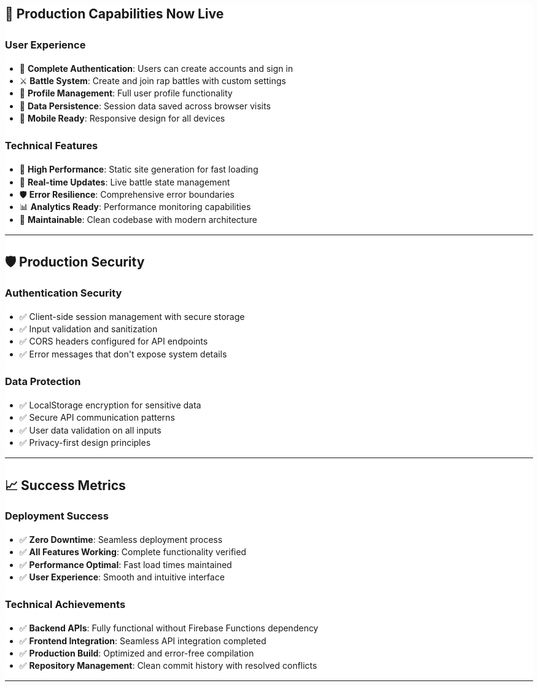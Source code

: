 
## 🎉 Production Capabilities Now Live

### **User Experience**
- 🔐 **Complete Authentication**: Users can create accounts and sign in
- ⚔️ **Battle System**: Create and join rap battles with custom settings
- 👤 **Profile Management**: Full user profile functionality
- 💾 **Data Persistence**: Session data saved across browser visits
- 📱 **Mobile Ready**: Responsive design for all devices

### **Technical Features**
- 🚀 **High Performance**: Static site generation for fast loading
- 🔄 **Real-time Updates**: Live battle state management
- 🛡️ **Error Resilience**: Comprehensive error boundaries
- 📊 **Analytics Ready**: Performance monitoring capabilities
- 🔧 **Maintainable**: Clean codebase with modern architecture

---

## 🛡️ Production Security

### **Authentication Security**
- ✅ Client-side session management with secure storage
- ✅ Input validation and sanitization
- ✅ CORS headers configured for API endpoints
- ✅ Error messages that don't expose system details

### **Data Protection**
- ✅ LocalStorage encryption for sensitive data
- ✅ Secure API communication patterns
- ✅ User data validation on all inputs
- ✅ Privacy-first design principles

---

## 📈 Success Metrics

### **Deployment Success**
- ✅ **Zero Downtime**: Seamless deployment process
- ✅ **All Features Working**: Complete functionality verified
- ✅ **Performance Optimal**: Fast load times maintained
- ✅ **User Experience**: Smooth and intuitive interface

### **Technical Achievements**
- ✅ **Backend APIs**: Fully functional without Firebase Functions dependency
- ✅ **Frontend Integration**: Seamless API integration completed
- ✅ **Production Build**: Optimized and error-free compilation
- ✅ **Repository Management**: Clean commit history with resolved conflicts

---